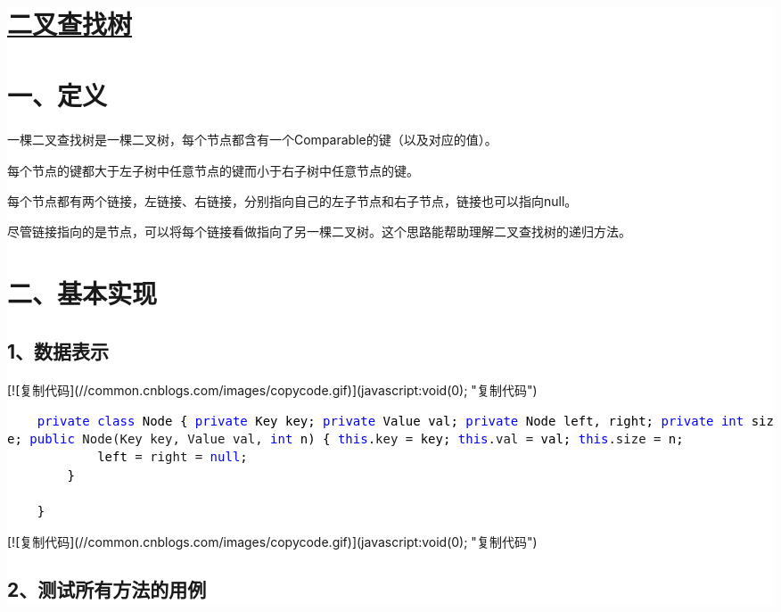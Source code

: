 <div id="post_detail">

<div id="topics">

<div class="post">

# [二叉查找树](https://www.cnblogs.com/songdechiu/p/6821168.html)

<div class="postBody">

<div id="cnblogs_post_body" class="blogpost-body">

# 一、定义

一棵二叉查找树是一棵二叉树，每个节点都含有一个Comparable的键（以及对应的值）。

每个节点的键都大于左子树中任意节点的键而小于右子树中任意节点的键。

每个节点都有两个链接，左链接、右链接，分别指向自己的左子节点和右子节点，链接也可以指向null。

尽管链接指向的是节点，可以将每个链接看做指向了另一棵二叉树。这个思路能帮助理解二叉查找树的递归方法。

# 二、基本实现

## 1、数据表示

<div class="cnblogs_code">

<div class="cnblogs_code_toolbar"><span class="cnblogs_code_copy">[![复制代码](//common.cnblogs.com/images/copycode.gif)](javascript:void(0); "复制代码")</span></div>

<pre>    <span style="color: #0000ff;">private</span> <span style="color: #0000ff;">class</span> <span style="color: #000000;">Node {</span> <span style="color: #0000ff;">private</span> <span style="color: #000000;">Key key;</span> <span style="color: #0000ff;">private</span> <span style="color: #000000;">Value val;</span> <span style="color: #0000ff;">private</span> <span style="color: #000000;">Node left, right;</span> <span style="color: #0000ff;">private</span> <span style="color: #0000ff;">int</span> <span style="color: #000000;">size;</span> <span style="color: #0000ff;">public</span> Node(Key key, Value val, <span style="color: #0000ff;">int</span> <span style="color: #000000;">n) {</span> <span style="color: #0000ff;">this</span>.key = <span style="color: #000000;">key;</span> <span style="color: #0000ff;">this</span>.val = <span style="color: #000000;">val;</span> <span style="color: #0000ff;">this</span>.size = <span style="color: #000000;">n;
            left</span> = right = <span style="color: #0000ff;">null</span><span style="color: #000000;">;
        }

    }</span></pre>

<div class="cnblogs_code_toolbar"><span class="cnblogs_code_copy">[![复制代码](//common.cnblogs.com/images/copycode.gif)](javascript:void(0); "复制代码")</span></div>

</div>

## 2、测试所有方法的用例
